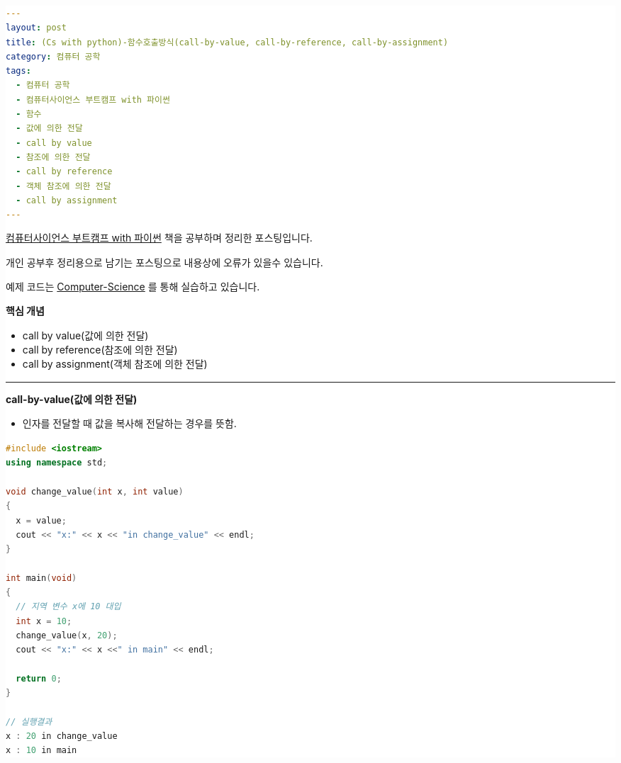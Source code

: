 ```yaml
---
layout: post
title: (Cs with python)-함수호출방식(call-by-value, call-by-reference, call-by-assignment) 
category: 컴퓨터 공학
tags:
  - 컴퓨터 공학
  - 컴퓨터사이언스 부트캠프 with 파이썬
  - 함수
  - 값에 의한 전달
  - call by value
  - 참조에 의한 전달
  - call by reference
  - 객체 참조에 의한 전달
  - call by assignment
---
```




[컴퓨터사이언스 부트캠프 with 파이썬](http://www.yes24.com/24/goods/58552941) 책을 공부하며 정리한 포스팅입니다.

개인 공부후 정리용으로 남기는 포스팅으로 내용상에 오류가 있을수 있습니다.

예제 코드는 [Computer-Science](https://github.com/KwonSoonWoo/Computer-Science) 를 통해 실습하고 있습니다.



**핵심 개념**

- call by value(값에 의한 전달)
- call by reference(참조에 의한 전달)
- call by assignment(객체 참조에 의한 전달)

---



**call-by-value(값에 의한 전달)**

- 인자를 전달할 때 값을 복사해 전달하는 경우를 뜻함.

```c++
#include <iostream>
using namespace std;

void change_value(int x, int value) 
{
  x = value;                        
  cout << "x:" << x << "in change_value" << endl;
}

int main(void)
{
  // 지역 변수 x에 10 대입
  int x = 10;
  change_value(x, 20);               
  cout << "x:" << x <<" in main" << endl;

  return 0;
}

// 실행결과
x : 20 in change_value
x : 10 in main
```
